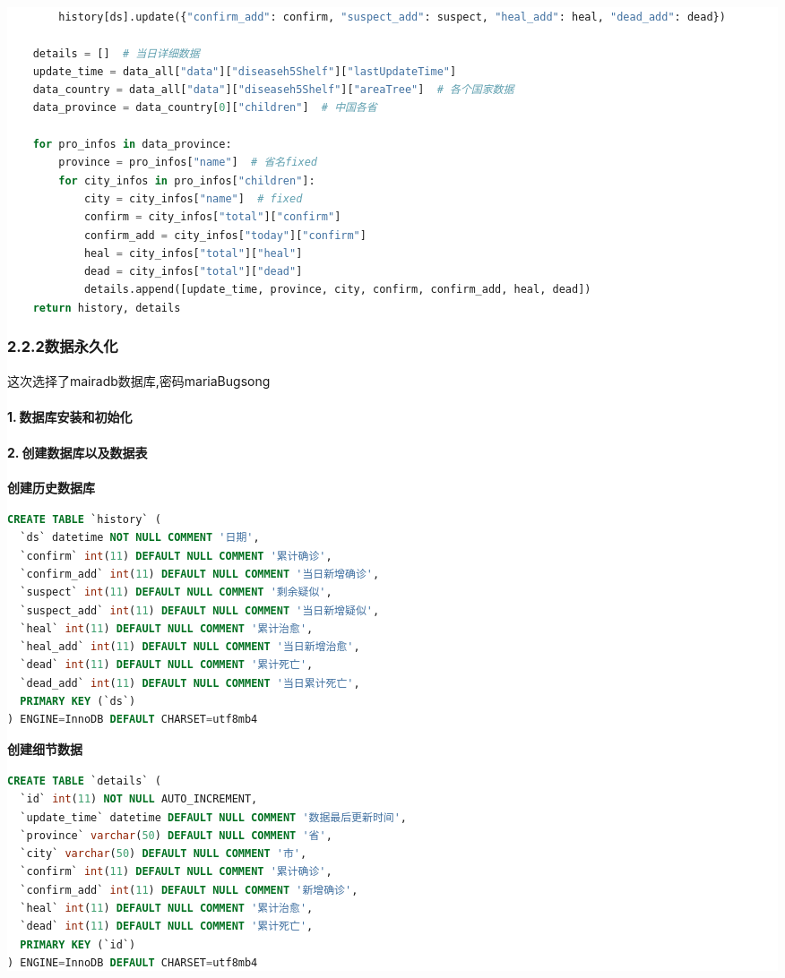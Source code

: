 ```python
        history[ds].update({"confirm_add": confirm, "suspect_add": suspect, "heal_add": heal, "dead_add": dead})

    details = []  # 当日详细数据
    update_time = data_all["data"]["diseaseh5Shelf"]["lastUpdateTime"]
    data_country = data_all["data"]["diseaseh5Shelf"]["areaTree"]  # 各个国家数据
    data_province = data_country[0]["children"]  # 中国各省

    for pro_infos in data_province:
        province = pro_infos["name"]  # 省名fixed
        for city_infos in pro_infos["children"]:
            city = city_infos["name"]  # fixed
            confirm = city_infos["total"]["confirm"]
            confirm_add = city_infos["today"]["confirm"]
            heal = city_infos["total"]["heal"]
            dead = city_infos["total"]["dead"]
            details.append([update_time, province, city, confirm, confirm_add, heal, dead])
    return history, details
```



###   2.2.2数据永久化

这次选择了mairadb数据库,密码mariaBugsong

#### 1. 数据库安装和初始化



#### 2. 创建数据库以及数据表

**创建历史数据库**

```sql
CREATE TABLE `history` (
  `ds` datetime NOT NULL COMMENT '日期',
  `confirm` int(11) DEFAULT NULL COMMENT '累计确诊',
  `confirm_add` int(11) DEFAULT NULL COMMENT '当日新增确诊',
  `suspect` int(11) DEFAULT NULL COMMENT '剩余疑似',
  `suspect_add` int(11) DEFAULT NULL COMMENT '当日新增疑似',
  `heal` int(11) DEFAULT NULL COMMENT '累计治愈',
  `heal_add` int(11) DEFAULT NULL COMMENT '当日新增治愈',
  `dead` int(11) DEFAULT NULL COMMENT '累计死亡',
  `dead_add` int(11) DEFAULT NULL COMMENT '当日累计死亡',
  PRIMARY KEY (`ds`)
) ENGINE=InnoDB DEFAULT CHARSET=utf8mb4
```

**创建细节数据**

```sql
CREATE TABLE `details` (
  `id` int(11) NOT NULL AUTO_INCREMENT,
  `update_time` datetime DEFAULT NULL COMMENT '数据最后更新时间',
  `province` varchar(50) DEFAULT NULL COMMENT '省',
  `city` varchar(50) DEFAULT NULL COMMENT '市',
  `confirm` int(11) DEFAULT NULL COMMENT '累计确诊',
  `confirm_add` int(11) DEFAULT NULL COMMENT '新增确诊',
  `heal` int(11) DEFAULT NULL COMMENT '累计治愈',
  `dead` int(11) DEFAULT NULL COMMENT '累计死亡',
  PRIMARY KEY (`id`)
) ENGINE=InnoDB DEFAULT CHARSET=utf8mb4
```
